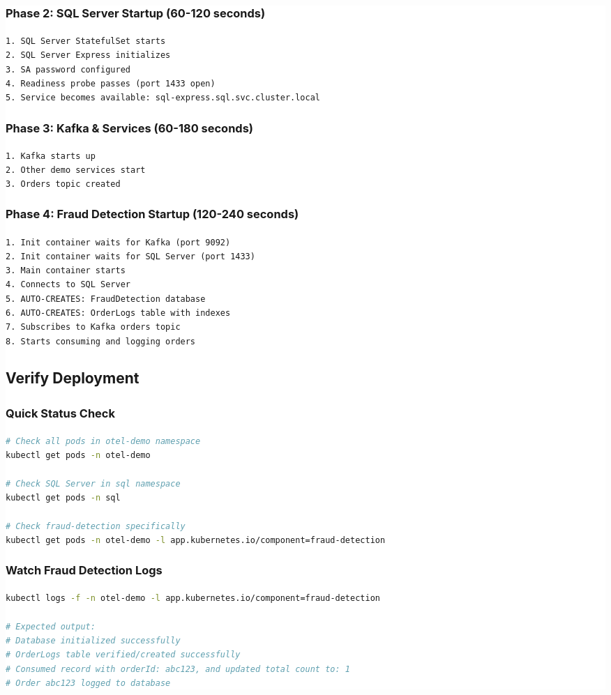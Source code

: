 ### Phase 2: SQL Server Startup (60-120 seconds)
```
1. SQL Server StatefulSet starts
2. SQL Server Express initializes
3. SA password configured
4. Readiness probe passes (port 1433 open)
5. Service becomes available: sql-express.sql.svc.cluster.local
```

### Phase 3: Kafka & Services (60-180 seconds)
```
1. Kafka starts up
2. Other demo services start
3. Orders topic created
```

### Phase 4: Fraud Detection Startup (120-240 seconds)
```
1. Init container waits for Kafka (port 9092)
2. Init container waits for SQL Server (port 1433)
3. Main container starts
4. Connects to SQL Server
5. AUTO-CREATES: FraudDetection database
6. AUTO-CREATES: OrderLogs table with indexes
7. Subscribes to Kafka orders topic
8. Starts consuming and logging orders
```

## Verify Deployment

### Quick Status Check
```bash
# Check all pods in otel-demo namespace
kubectl get pods -n otel-demo

# Check SQL Server in sql namespace
kubectl get pods -n sql

# Check fraud-detection specifically
kubectl get pods -n otel-demo -l app.kubernetes.io/component=fraud-detection
```

### Watch Fraud Detection Logs
```bash
kubectl logs -f -n otel-demo -l app.kubernetes.io/component=fraud-detection

# Expected output:
# Database initialized successfully
# OrderLogs table verified/created successfully
# Consumed record with orderId: abc123, and updated total count to: 1
# Order abc123 logged to database
```
